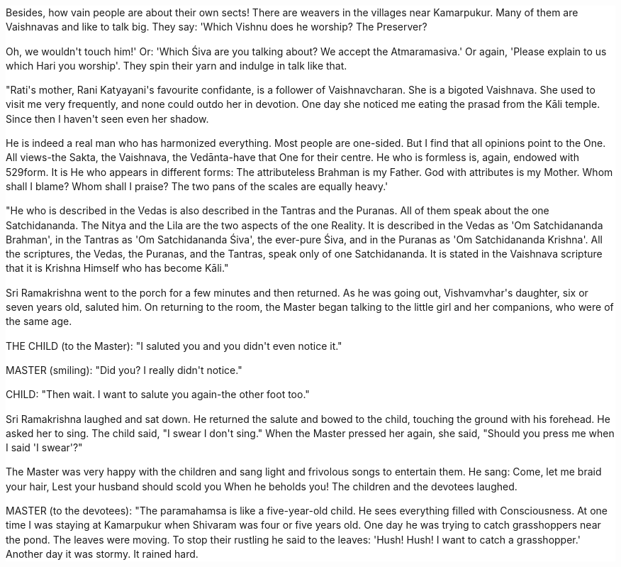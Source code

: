 Besides, how vain people are about their own sects! There are weavers in the villages near Kamarpukur. Many of them are Vaishnavas and like to talk big. They say: 'Which Vishnu does he worship? The Preserver? 

Oh, we wouldn't touch him!' Or: 'Which Śiva are you talking about? We accept the Atmaramasiva.' Or again, 'Please explain to us which
Hari you worship'. They spin their yarn and indulge in talk like that.

"Rati's mother, Rani Katyayani's favourite confidante, is a follower of Vaishnavcharan. She is a bigoted Vaishnava. She used to visit me very frequently, and none could outdo her in devotion. One day she noticed me eating the prasad from the Kāli temple. Since
then I haven't seen even her shadow.

He is indeed a real man who has harmonized everything. Most people are one-sided.
But I find that all opinions point to the One. All views-the Sakta, the Vaishnava, the
Vedānta-have that One for their centre. He who is formless is, again, endowed with
529form. It is He who appears in different forms: The attributeless Brahman is my Father.
God with attributes is my Mother. Whom shall I blame? Whom shall I praise? The two
pans of the scales are equally heavy.'

"He who is described in the Vedas is also described in the Tantras and the Puranas. All of them speak about the one Satchidananda. The Nitya and the Lila are the two aspects of the one Reality. It is described in the Vedas as 'Om Satchidananda Brahman', in the
Tantras as 'Om Satchidananda Śiva', the ever-pure Śiva, and in the Puranas as 'Om
Satchidananda Krishna'. All the scriptures, the Vedas, the Puranas, and the Tantras,
speak only of one Satchidananda. It is stated in the Vaishnava scripture that it is Krishna
Himself who has become Kāli."

Sri Ramakrishna went to the porch for a few minutes and then returned. As he was going out, Vishvamvhar's daughter, six or seven years old, saluted him. On returning to the room, the Master began talking to the little girl and her companions, who were of the
same age.


THE CHILD (to the Master): "I saluted you and you didn't even notice it."

MASTER (smiling): "Did you? I really didn't notice."

CHILD: "Then wait. I want to salute you again-the other foot too."

Sri Ramakrishna laughed and sat down. He returned the salute and bowed to the child, touching the ground with his forehead. He asked her to sing. The child said, "I swear I don't sing." When the Master pressed her again, she said, "Should you press me when I
said 'I swear'?" 

The Master was very happy with the children and sang light and frivolous songs to entertain them. He sang:
Come, let me braid your hair, 
Lest your husband should scold you
When he beholds you!
The children and the devotees laughed.

MASTER (to the devotees): "The paramahamsa is like a five-year-old child. He sees everything filled with Consciousness. At one time I was staying at Kamarpukur when
Shivaram was four or five years old. One day he was trying to catch grasshoppers near the pond. The leaves were moving. To stop their rustling he said to the leaves: 'Hush! Hush! I want to catch a grasshopper.' Another day it was stormy. It rained hard.
